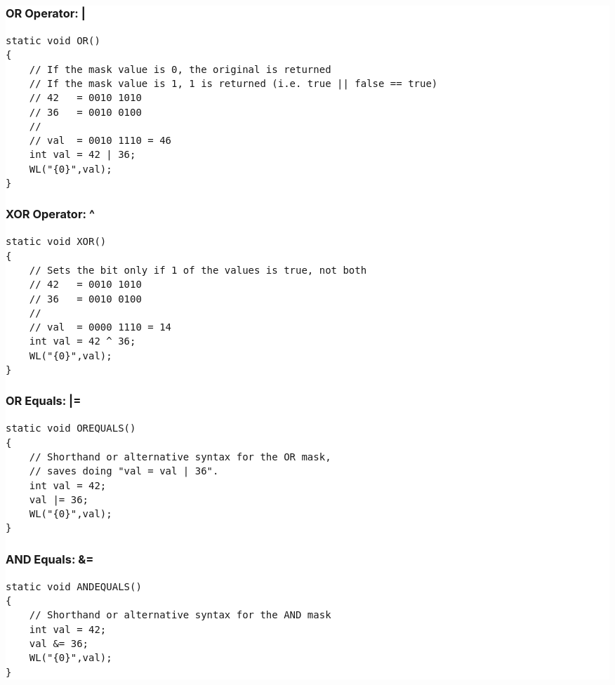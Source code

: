 ### OR Operator: |

<pre>static void OR()
{
	// If the mask value is 0, the original is returned
	// If the mask value is 1, 1 is returned (i.e. true || false == true)
	// 42   = 0010 1010
	// 36   = 0010 0100
	//
	// val  = 0010 1110 = 46
	int val = 42 | 36;
	WL("{0}",val);
}
</pre>

### XOR Operator: ^

<pre>static void XOR()
{
	// Sets the bit only if 1 of the values is true, not both
	// 42   = 0010 1010
	// 36   = 0010 0100
	//
	// val  = 0000 1110 = 14
	int val = 42 ^ 36;
	WL("{0}",val);
}
</pre>

### OR Equals: |=

<pre>static void OREQUALS()
{
	// Shorthand or alternative syntax for the OR mask,
	// saves doing "val = val | 36".
	int val = 42;
	val |= 36;
	WL("{0}",val);
}
</pre>

### AND Equals: &=

<pre>static void ANDEQUALS()
{
	// Shorthand or alternative syntax for the AND mask
	int val = 42;
	val &= 36;
	WL("{0}",val);
}
</pre>
